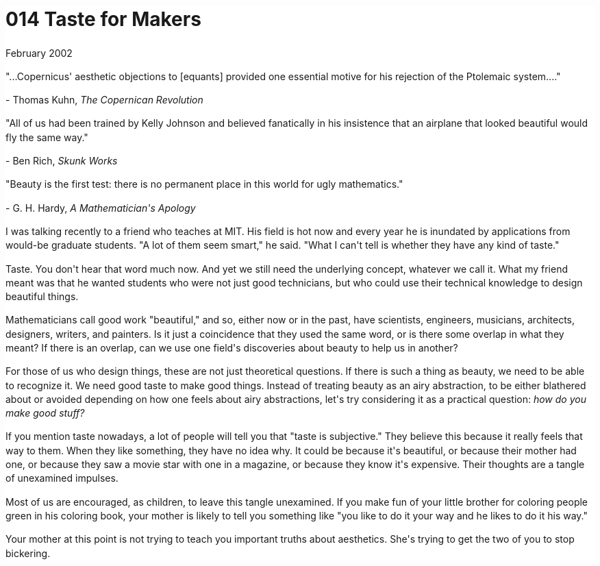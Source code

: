 # 014 Taste for Makers

[](https://s.turbifycdn.com/aah/paulgraham/taste-for-makers-11.gif)   
  
 
  
 
  
 February 2002   
  
 "...Copernicus' aesthetic objections to [equants] provided one essential motive for his rejection of the Ptolemaic system...."   
  
 \- Thomas Kuhn, _The Copernican Revolution_   
  
 "All of us had been trained by Kelly Johnson and believed fanatically in his insistence that an airplane that looked beautiful would fly the same way."   
  
 \- Ben Rich, _Skunk Works_   
  
 "Beauty is the first test: there is no permanent place in this world for ugly mathematics."   
  
 \- G. H. Hardy, _A Mathematician's Apology_   
  
 
  
 I was talking recently to a friend who teaches at MIT. His field is hot now and every year he is inundated by applications from would-be graduate students. "A lot of them seem smart," he said. "What I can't tell is whether they have any kind of taste."   
  
 Taste. You don't hear that word much now. And yet we still need the underlying concept, whatever we call it. What my friend meant was that he wanted students who were not just good technicians, but who could use their technical knowledge to design beautiful things.   
  
 Mathematicians call good work "beautiful," and so, either now or in the past, have scientists, engineers, musicians, architects, designers, writers, and painters. Is it just a coincidence that they used the same word, or is there some overlap in what they meant? If there is an overlap, can we use one field's discoveries about beauty to help us in another?   
  
 For those of us who design things, these are not just theoretical questions. If there is such a thing as beauty, we need to be able to recognize it. We need good taste to make good things. Instead of treating beauty as an airy abstraction, to be either blathered about or avoided depending on how one feels about airy abstractions, let's try considering it as a practical question: _how do you make good stuff?_   
  
 
  
 
  
 If you mention taste nowadays, a lot of people will tell you that "taste is subjective." They believe this because it really feels that way to them. When they like something, they have no idea why. It could be because it's beautiful, or because their mother had one, or because they saw a movie star with one in a magazine, or because they know it's expensive. Their thoughts are a tangle of unexamined impulses.   
  
 Most of us are encouraged, as children, to leave this tangle unexamined. If you make fun of your little brother for coloring people green in his coloring book, your mother is likely to tell you something like "you like to do it your way and he likes to do it his way."   
  
 Your mother at this point is not trying to teach you important truths about aesthetics. She's trying to get the two of you to stop bickering.   
  